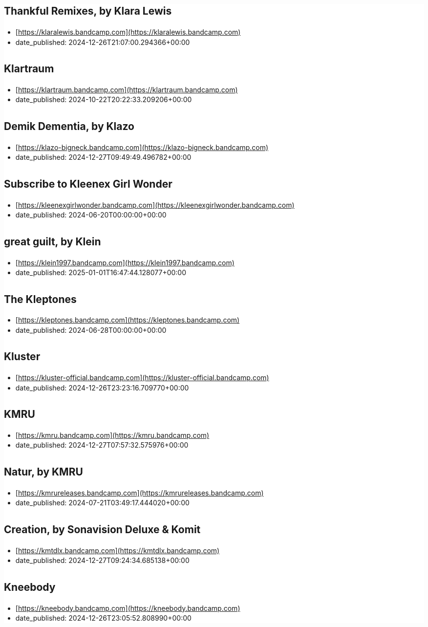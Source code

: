  ## Thankful Remixes, by Klara Lewis
 - [https://klaralewis.bandcamp.com](https://klaralewis.bandcamp.com)
 - date_published: 2024-12-26T21:07:00.294366+00:00

 ## Klartraum
 - [https://klartraum.bandcamp.com](https://klartraum.bandcamp.com)
 - date_published: 2024-10-22T20:22:33.209206+00:00

 ## Demik Dementia, by Klazo
 - [https://klazo-bigneck.bandcamp.com](https://klazo-bigneck.bandcamp.com)
 - date_published: 2024-12-27T09:49:49.496782+00:00

 ## Subscribe to Kleenex Girl Wonder
 - [https://kleenexgirlwonder.bandcamp.com](https://kleenexgirlwonder.bandcamp.com)
 - date_published: 2024-06-20T00:00:00+00:00

 ## great guilt, by Klein
 - [https://klein1997.bandcamp.com](https://klein1997.bandcamp.com)
 - date_published: 2025-01-01T16:47:44.128077+00:00

 ## The Kleptones
 - [https://kleptones.bandcamp.com](https://kleptones.bandcamp.com)
 - date_published: 2024-06-28T00:00:00+00:00

 ## Kluster
 - [https://kluster-official.bandcamp.com](https://kluster-official.bandcamp.com)
 - date_published: 2024-12-26T23:23:16.709770+00:00

 ## KMRU
 - [https://kmru.bandcamp.com](https://kmru.bandcamp.com)
 - date_published: 2024-12-27T07:57:32.575976+00:00

 ## Natur, by KMRU
 - [https://kmrureleases.bandcamp.com](https://kmrureleases.bandcamp.com)
 - date_published: 2024-07-21T03:49:17.444020+00:00

 ## Creation, by Sonavision Deluxe & Komit
 - [https://kmtdlx.bandcamp.com](https://kmtdlx.bandcamp.com)
 - date_published: 2024-12-27T09:24:34.685138+00:00

 ## Kneebody
 - [https://kneebody.bandcamp.com](https://kneebody.bandcamp.com)
 - date_published: 2024-12-26T23:05:52.808990+00:00
